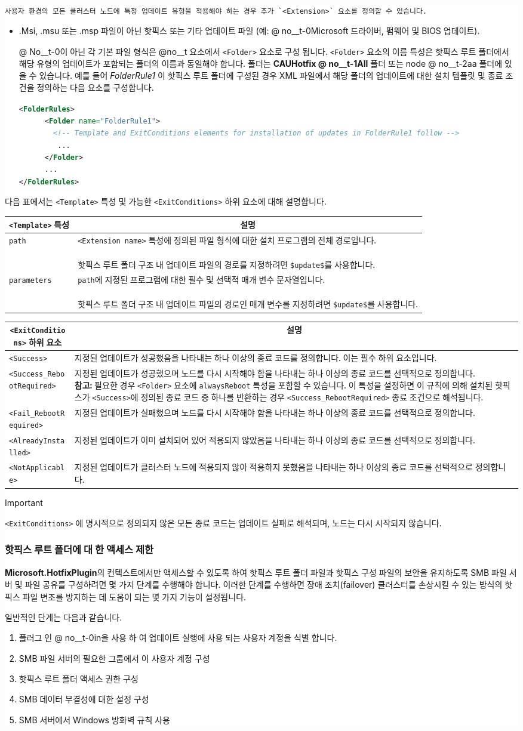     사용자 환경의 모든 클러스터 노드에 특정 업데이트 유형을 적용해야 하는 경우 추가 `<Extension>` 요소를 정의할 수 있습니다.  
  
-   .Msi, .msu 또는 .msp 파일이 아닌 핫픽스 또는 기타 업데이트 파일 (예: @ no__t-0Microsoft 드라이버, 펌웨어 및 BIOS 업데이트).  
  
    @ No__t-0이 아닌 각 기본 파일 형식은 @no__t 요소에서 `<Folder>` 요소로 구성 됩니다. `<Folder>` 요소의 이름 특성은 핫픽스 루트 폴더에서 해당 유형의 업데이트가 포함되는 폴더의 이름과 동일해야 합니다. 폴더는 **CAUHotfix @ no__t-1All** 폴더 또는 node @ no__t-2aa 폴더에 있을 수 있습니다. 예를 들어 *FolderRule1* 이 핫픽스 루트 폴더에 구성된 경우 XML 파일에서 해당 폴더의 업데이트에 대한 설치 템플릿 및 종료 조건을 정의하는 다음 요소를 구성합니다.  
  
    ```xml  
    <FolderRules>  
          <Folder name="FolderRule1">  
            <!-- Template and ExitConditions elements for installation of updates in FolderRule1 follow -->  
             ...  
          </Folder>  
          ...  
    </FolderRules>  
    ```  
  
다음 표에서는 `<Template>` 특성 및 가능한 `<ExitConditions>` 하위 요소에 대해 설명합니다.  
  
|`<Template>` 특성|설명|  
|--------------------------|---------------|  
|`path`|`<Extension name>` 특성에 정의된 파일 형식에 대한 설치 프로그램의 전체 경로입니다.<br /><br />핫픽스 루트 폴더 구조 내 업데이트 파일의 경로를 지정하려면 `$update$`를 사용합니다.|  
|`parameters`|`path`에 지정된 프로그램에 대한 필수 및 선택적 매개 변수 문자열입니다.<br /><br />핫픽스 루트 폴더 구조 내 업데이트 파일의 경로인 매개 변수를 지정하려면 `$update$`를 사용합니다.|  
  
|`<ExitConditions>` 하위 요소|설명|  
|---------------------------------|---------------|  
|`<Success>`|지정된 업데이트가 성공했음을 나타내는 하나 이상의 종료 코드를 정의합니다. 이는 필수 하위 요소입니다.|  
|`<Success_RebootRequired>`|지정된 업데이트가 성공했으며 노드를 다시 시작해야 함을 나타내는 하나 이상의 종료 코드를 선택적으로 정의합니다. <br>**참고:** 필요한 경우 `<Folder>` 요소에 `alwaysReboot` 특성을 포함할 수 있습니다. 이 특성을 설정하면 이 규칙에 의해 설치된 핫픽스가 `<Success>`에 정의된 종료 코드 중 하나를 반환하는 경우 `<Success_RebootRequired>` 종료 조건으로 해석됩니다.|  
|`<Fail_RebootRequired>`|지정된 업데이트가 실패했으며 노드를 다시 시작해야 함을 나타내는 하나 이상의 종료 코드를 선택적으로 정의합니다.|  
|`<AlreadyInstalled>`|지정된 업데이트가 이미 설치되어 있어 적용되지 않았음을 나타내는 하나 이상의 종료 코드를 선택적으로 정의합니다.|  
|`<NotApplicable>`|지정된 업데이트가 클러스터 노드에 적용되지 않아 적용하지 못했음을 나타내는 하나 이상의 종료 코드를 선택적으로 정의합니다.|  
  
> [!IMPORTANT]  
> `<ExitConditions>` 에 명시적으로 정의되지 않은 모든 종료 코드는 업데이트 실패로 해석되며, 노드는 다시 시작되지 않습니다.  
  
### <a name="BKMK_ACL"></a>핫픽스 루트 폴더에 대 한 액세스 제한  
**Microsoft.HotfixPlugin**의 컨텍스트에서만 액세스할 수 있도록 하여 핫픽스 루트 폴더 파일과 핫픽스 구성 파일의 보안을 유지하도록 SMB 파일 서버 및 파일 공유를 구성하려면 몇 가지 단계를 수행해야 합니다. 이러한 단계를 수행하면 장애 조치(failover) 클러스터를 손상시킬 수 있는 방식의 핫픽스 파일 변조를 방지하는 데 도움이 되는 몇 가지 기능이 설정됩니다.  
  
일반적인 단계는 다음과 같습니다.  
  
1.  플러그 인 @ no__t-0in을 사용 하 여 업데이트 실행에 사용 되는 사용자 계정을 식별 합니다.  
  
2.  SMB 파일 서버의 필요한 그룹에서 이 사용자 계정 구성  
  
3.  핫픽스 루트 폴더 액세스 권한 구성  
  
4.  SMB 데이터 무결성에 대한 설정 구성  
  
5.  SMB 서버에서 Windows 방화벽 규칙 사용  
  